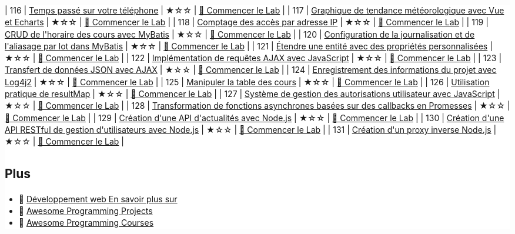 |     116 | [Temps passé sur votre téléphone](https://labex.io/fr/courses/project-time-with-your-phone)                                                             | ★☆☆          | [🚀 Commencer le Lab](https://labex.io/fr/courses/project-time-with-your-phone)                              |
|     117 | [Graphique de tendance météorologique avec Vue et Echarts](https://labex.io/fr/courses/project-weather-trend)                                           | ★☆☆          | [🚀 Commencer le Lab](https://labex.io/fr/courses/project-weather-trend)                                     |
|     118 | [Comptage des accès par adresse IP](https://labex.io/fr/courses/project-counting-access-times-by-ip)                                                    | ★☆☆          | [🚀 Commencer le Lab](https://labex.io/fr/courses/project-counting-access-times-by-ip)                       |
|     119 | [CRUD de l'horaire des cours avec MyBatis](https://labex.io/fr/courses/project-course-schedule-crud-with-mybatis)                                       | ★☆☆          | [🚀 Commencer le Lab](https://labex.io/fr/courses/project-course-schedule-crud-with-mybatis)                 |
|     120 | [Configuration de la journalisation et de l'aliasage par lot dans MyBatis](https://labex.io/fr/courses/project-course-schedule-logging)                 | ★☆☆          | [🚀 Commencer le Lab](https://labex.io/fr/courses/project-course-schedule-logging)                           |
|     121 | [Étendre une entité avec des propriétés personnalisées](https://labex.io/fr/courses/project-custom-type-handler)                                        | ★☆☆          | [🚀 Commencer le Lab](https://labex.io/fr/courses/project-custom-type-handler)                               |
|     122 | [Implémentation de requêtes AJAX avec JavaScript](https://labex.io/fr/courses/project-implementation-of-ajax-requests-using-js)                         | ★☆☆          | [🚀 Commencer le Lab](https://labex.io/fr/courses/project-implementation-of-ajax-requests-using-js)          |
|     123 | [Transfert de données JSON avec AJAX](https://labex.io/fr/courses/project-json-data-transfer-with-ajax)                                                 | ★☆☆          | [🚀 Commencer le Lab](https://labex.io/fr/courses/project-json-data-transfer-with-ajax)                      |
|     124 | [Enregistrement des informations du projet avec Log4j2](https://labex.io/fr/courses/project-logging-project-information-with-log4j2)                    | ★☆☆          | [🚀 Commencer le Lab](https://labex.io/fr/courses/project-logging-project-information-with-log4j2)           |
|     125 | [Manipuler la table des cours](https://labex.io/fr/courses/project-operate-the-course-table)                                                            | ★☆☆          | [🚀 Commencer le Lab](https://labex.io/fr/courses/project-operate-the-course-table)                          |
|     126 | [Utilisation pratique de resultMap](https://labex.io/fr/courses/project-practical-use-of-resultmap)                                                     | ★☆☆          | [🚀 Commencer le Lab](https://labex.io/fr/courses/project-practical-use-of-resultmap)                        |
|     127 | [Système de gestion des autorisations utilisateur avec JavaScript](https://labex.io/fr/courses/project-permission-management)                           | ★☆☆          | [🚀 Commencer le Lab](https://labex.io/fr/courses/project-permission-management)                             |
|     128 | [Transformation de fonctions asynchrones basées sur des callbacks en Promesses](https://labex.io/fr/courses/project-encapsulate-promisify-function)     | ★☆☆          | [🚀 Commencer le Lab](https://labex.io/fr/courses/project-encapsulate-promisify-function)                    |
|     129 | [Création d'une API d'actualités avec Node.js](https://labex.io/fr/courses/project-news-api)                                                            | ★☆☆          | [🚀 Commencer le Lab](https://labex.io/fr/courses/project-news-api)                                          |
|     130 | [Création d'une API RESTful de gestion d'utilisateurs avec Node.js](https://labex.io/fr/courses/project-restful-api-development)                        | ★☆☆          | [🚀 Commencer le Lab](https://labex.io/fr/courses/project-restful-api-development)                           |
|     131 | [Création d'un proxy inverse Node.js](https://labex.io/fr/courses/project-reverse-proxy)                                                                | ★☆☆          | [🚀 Commencer le Lab](https://labex.io/fr/courses/project-reverse-proxy)                                     |

## Plus

- 🔗 [Développement web En savoir plus sur](https://labex.io/fr/skilltrees/web-development)
- 🔗 [Awesome Programming Projects](https://github.com/labex-labs/awesome-programming-projects)
- 🔗 [Awesome Programming Courses](https://github.com/labex-labs/awesome-programming-courses)

